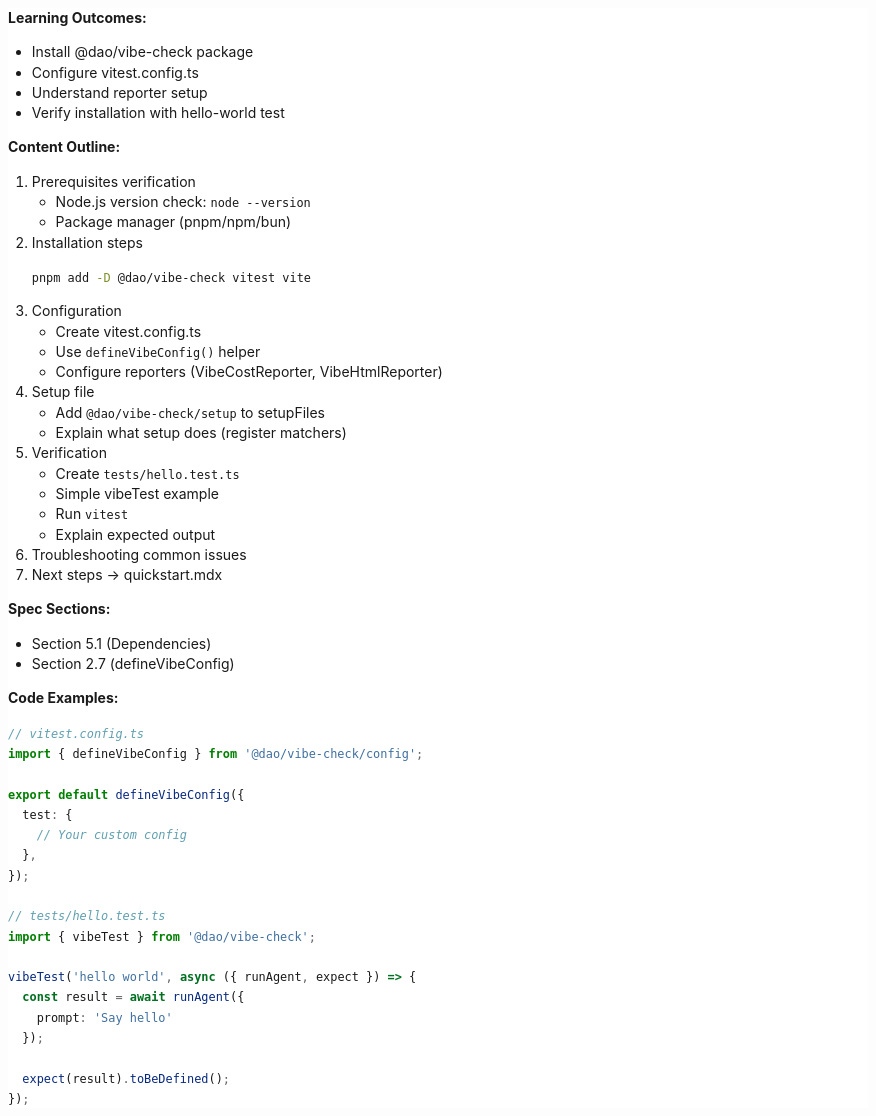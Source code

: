 **Learning Outcomes:**
- Install @dao/vibe-check package
- Configure vitest.config.ts
- Understand reporter setup
- Verify installation with hello-world test

**Content Outline:**
1. Prerequisites verification
   - Node.js version check: `node --version`
   - Package manager (pnpm/npm/bun)
2. Installation steps
   ```bash
   pnpm add -D @dao/vibe-check vitest vite
   ```
3. Configuration
   - Create vitest.config.ts
   - Use `defineVibeConfig()` helper
   - Configure reporters (VibeCostReporter, VibeHtmlReporter)
4. Setup file
   - Add `@dao/vibe-check/setup` to setupFiles
   - Explain what setup does (register matchers)
5. Verification
   - Create `tests/hello.test.ts`
   - Simple vibeTest example
   - Run `vitest`
   - Explain expected output
6. Troubleshooting common issues
7. Next steps → quickstart.mdx

**Spec Sections:**
- Section 5.1 (Dependencies)
- Section 2.7 (defineVibeConfig)

**Code Examples:**
```typescript
// vitest.config.ts
import { defineVibeConfig } from '@dao/vibe-check/config';

export default defineVibeConfig({
  test: {
    // Your custom config
  },
});

// tests/hello.test.ts
import { vibeTest } from '@dao/vibe-check';

vibeTest('hello world', async ({ runAgent, expect }) => {
  const result = await runAgent({
    prompt: 'Say hello'
  });

  expect(result).toBeDefined();
});
```
